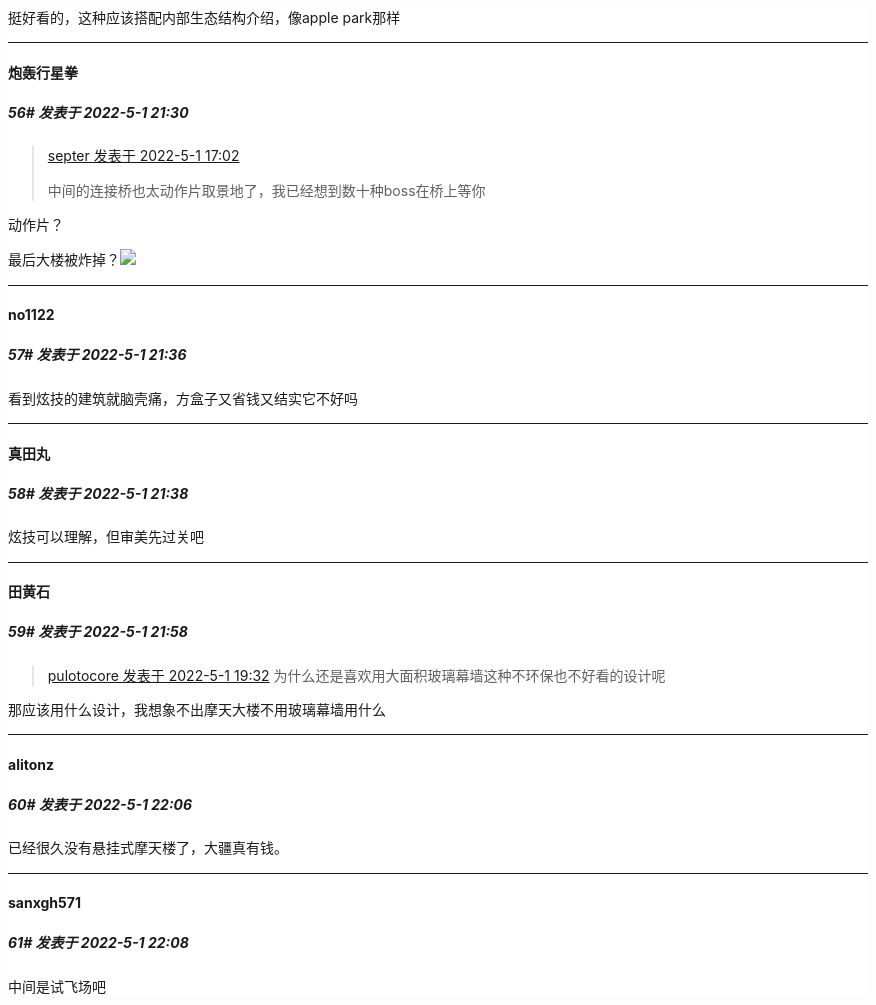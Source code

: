 挺好看的，这种应该搭配内部生态结构介绍，像apple park那样

*****

####  炮轰行星拳  
##### 56#       发表于 2022-5-1 21:30

<blockquote><a href="httphttps://bbs.saraba1st.com/2b/forum.php?mod=redirect&amp;goto=findpost&amp;pid=55657795&amp;ptid=2067353" target="_blank">septer 发表于 2022-5-1 17:02</a>

中间的连接桥也太动作片取景地了，我已经想到数十种boss在桥上等你</blockquote>
动作片？

最后大楼被炸掉？<img src="https://static.saraba1st.com/image/smiley/face2017/067.png" referrerpolicy="no-referrer">

*****

####  no1122  
##### 57#       发表于 2022-5-1 21:36

看到炫技的建筑就脑壳痛，方盒子又省钱又结实它不好吗

*****

####  真田丸  
##### 58#       发表于 2022-5-1 21:38

炫技可以理解，但审美先过关吧

*****

####  田黄石  
##### 59#       发表于 2022-5-1 21:58

<blockquote><a href="httphttps://bbs.saraba1st.com/2b/forum.php?mod=redirect&amp;goto=findpost&amp;pid=55659525&amp;ptid=2067353" target="_blank">pulotocore 发表于 2022-5-1 19:32</a>
为什么还是喜欢用大面积玻璃幕墙这种不环保也不好看的设计呢</blockquote>
那应该用什么设计，我想象不出摩天大楼不用玻璃幕墙用什么

*****

####  alitonz  
##### 60#       发表于 2022-5-1 22:06

已经很久没有悬挂式摩天楼了，大疆真有钱。



*****

####  sanxgh571  
##### 61#       发表于 2022-5-1 22:08

中间是试飞场吧
